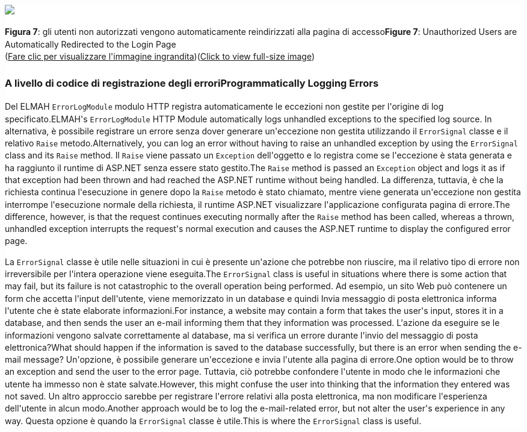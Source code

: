 [![](logging-error-details-with-elmah-vb/_static/image18.png)](logging-error-details-with-elmah-vb/_static/image17.png)

<span data-ttu-id="c3a65-252">**Figura 7**: gli utenti non autorizzati vengono automaticamente reindirizzati alla pagina di accesso</span><span class="sxs-lookup"><span data-stu-id="c3a65-252">**Figure 7**: Unauthorized Users are Automatically Redirected to the Login Page</span></span>  
<span data-ttu-id="c3a65-253">([Fare clic per visualizzare l'immagine ingrandita](logging-error-details-with-elmah-vb/_static/image19.png))</span><span class="sxs-lookup"><span data-stu-id="c3a65-253">([Click to view full-size image](logging-error-details-with-elmah-vb/_static/image19.png))</span></span>

### <a name="programmatically-logging-errors"></a><span data-ttu-id="c3a65-254">A livello di codice di registrazione degli errori</span><span class="sxs-lookup"><span data-stu-id="c3a65-254">Programmatically Logging Errors</span></span>

<span data-ttu-id="c3a65-255">Del ELMAH `ErrorLogModule` modulo HTTP registra automaticamente le eccezioni non gestite per l'origine di log specificato.</span><span class="sxs-lookup"><span data-stu-id="c3a65-255">ELMAH's `ErrorLogModule` HTTP Module automatically logs unhandled exceptions to the specified log source.</span></span> <span data-ttu-id="c3a65-256">In alternativa, è possibile registrare un errore senza dover generare un'eccezione non gestita utilizzando il `ErrorSignal` classe e il relativo `Raise` metodo.</span><span class="sxs-lookup"><span data-stu-id="c3a65-256">Alternatively, you can log an error without having to raise an unhandled exception by using the `ErrorSignal` class and its `Raise` method.</span></span> <span data-ttu-id="c3a65-257">Il `Raise` viene passato un `Exception` dell'oggetto e lo registra come se l'eccezione è stata generata e ha raggiunto il runtime di ASP.NET senza essere stato gestito.</span><span class="sxs-lookup"><span data-stu-id="c3a65-257">The `Raise` method is passed an `Exception` object and logs it as if that exception had been thrown and had reached the ASP.NET runtime without being handled.</span></span> <span data-ttu-id="c3a65-258">La differenza, tuttavia, è che la richiesta continua l'esecuzione in genere dopo la `Raise` metodo è stato chiamato, mentre viene generata un'eccezione non gestita interrompe l'esecuzione normale della richiesta, il runtime ASP.NET visualizzare l'applicazione configurata pagina di errore.</span><span class="sxs-lookup"><span data-stu-id="c3a65-258">The difference, however, is that the request continues executing normally after the `Raise` method has been called, whereas a thrown, unhandled exception interrupts the request's normal execution and causes the ASP.NET runtime to display the configured error page.</span></span>

<span data-ttu-id="c3a65-259">La `ErrorSignal` classe è utile nelle situazioni in cui è presente un'azione che potrebbe non riuscire, ma il relativo tipo di errore non irreversibile per l'intera operazione viene eseguita.</span><span class="sxs-lookup"><span data-stu-id="c3a65-259">The `ErrorSignal` class is useful in situations where there is some action that may fail, but its failure is not catastrophic to the overall operation being performed.</span></span> <span data-ttu-id="c3a65-260">Ad esempio, un sito Web può contenere un form che accetta l'input dell'utente, viene memorizzato in un database e quindi Invia messaggio di posta elettronica informa l'utente che è state elaborate informazioni.</span><span class="sxs-lookup"><span data-stu-id="c3a65-260">For instance, a website may contain a form that takes the user's input, stores it in a database, and then sends the user an e-mail informing them that they information was processed.</span></span> <span data-ttu-id="c3a65-261">L'azione da eseguire se le informazioni vengono salvate correttamente al database, ma si verifica un errore durante l'invio del messaggio di posta elettronica?</span><span class="sxs-lookup"><span data-stu-id="c3a65-261">What should happen if the information is saved to the database successfully, but there is an error when sending the e-mail message?</span></span> <span data-ttu-id="c3a65-262">Un'opzione, è possibile generare un'eccezione e invia l'utente alla pagina di errore.</span><span class="sxs-lookup"><span data-stu-id="c3a65-262">One option would be to throw an exception and send the user to the error page.</span></span> <span data-ttu-id="c3a65-263">Tuttavia, ciò potrebbe confondere l'utente in modo che le informazioni che utente ha immesso non è state salvate.</span><span class="sxs-lookup"><span data-stu-id="c3a65-263">However, this might confuse the user into thinking that the information they entered was not saved.</span></span> <span data-ttu-id="c3a65-264">Un altro approccio sarebbe per registrare l'errore relativi alla posta elettronica, ma non modificare l'esperienza dell'utente in alcun modo.</span><span class="sxs-lookup"><span data-stu-id="c3a65-264">Another approach would be to log the e-mail-related error, but not alter the user's experience in any way.</span></span> <span data-ttu-id="c3a65-265">Questa opzione è quando la `ErrorSignal` classe è utile.</span><span class="sxs-lookup"><span data-stu-id="c3a65-265">This is where the `ErrorSignal` class is useful.</span></span>
